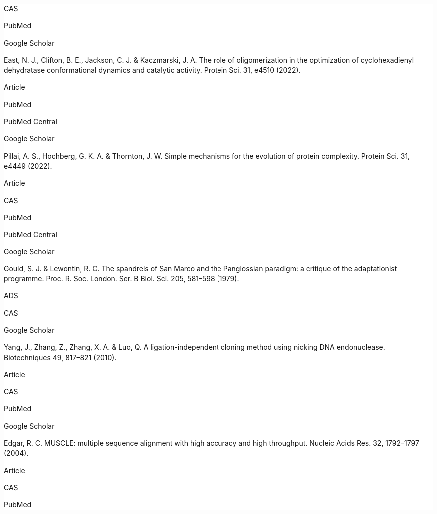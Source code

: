 CAS
 
PubMed
 
Google Scholar
 

East, N. J., Clifton, B. E., Jackson, C. J. & Kaczmarski, J. A. The role of oligomerization in the optimization of cyclohexadienyl dehydratase conformational dynamics and catalytic activity. Protein Sci. 31, e4510 (2022).

Article
 
PubMed
 
PubMed Central
 
Google Scholar
 

Pillai, A. S., Hochberg, G. K. A. & Thornton, J. W. Simple mechanisms for the evolution of protein complexity. Protein Sci. 31, e4449 (2022).

Article
 
CAS
 
PubMed
 
PubMed Central
 
Google Scholar
 

Gould, S. J. & Lewontin, R. C. The spandrels of San Marco and the Panglossian paradigm: a critique of the adaptationist programme. Proc. R. Soc. London. Ser. B Biol. Sci. 205, 581–598 (1979).

ADS
 
CAS
 
Google Scholar
 

Yang, J., Zhang, Z., Zhang, X. A. & Luo, Q. A ligation-independent cloning method using nicking DNA endonuclease. Biotechniques 49, 817–821 (2010).

Article
 
CAS
 
PubMed
 
Google Scholar
 

Edgar, R. C. MUSCLE: multiple sequence alignment with high accuracy and high throughput. Nucleic Acids Res. 32, 1792–1797 (2004).

Article
 
CAS
 
PubMed
 